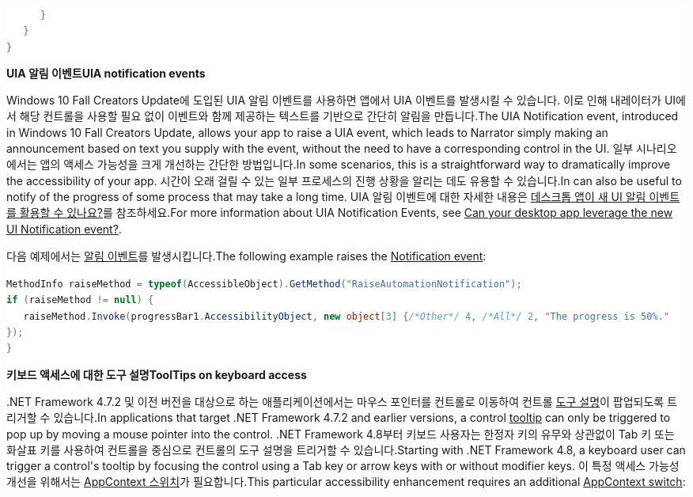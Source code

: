 ```csharp
      }
   }
}
```

<span data-ttu-id="c84d8-156">**UIA 알림 이벤트**</span><span class="sxs-lookup"><span data-stu-id="c84d8-156">**UIA notification events**</span></span>

<span data-ttu-id="c84d8-157">Windows 10 Fall Creators Update에 도입된 UIA 알림 이벤트를 사용하면 앱에서 UIA 이벤트를 발생시킬 수 있습니다. 이로 인해 내레이터가 UI에서 해당 컨트롤을 사용할 필요 없이 이벤트와 함께 제공하는 텍스트를 기반으로 간단히 알림을 만듭니다.</span><span class="sxs-lookup"><span data-stu-id="c84d8-157">The UIA Notification event, introduced in Windows 10 Fall Creators Update, allows your app to raise a UIA event, which leads to Narrator simply making an announcement based on text you supply with the event, without the need to have a corresponding control in the UI.</span></span> <span data-ttu-id="c84d8-158">일부 시나리오에서는 앱의 액세스 가능성을 크게 개선하는 간단한 방법입니다.</span><span class="sxs-lookup"><span data-stu-id="c84d8-158">In some scenarios, this is a straightforward way to dramatically improve the accessibility of your app.</span></span> <span data-ttu-id="c84d8-159">시간이 오래 걸릴 수 있는 일부 프로세스의 진행 상황을 알리는 데도 유용할 수 있습니다.</span><span class="sxs-lookup"><span data-stu-id="c84d8-159">In can also be useful to notify of the progress of some process that may take a long time.</span></span> <span data-ttu-id="c84d8-160">UIA 알림 이벤트에 대한 자세한 내용은 [데스크톱 앱이 새 UI 알림 이벤트를 활용할 수 있나요?](/archive/blogs/winuiautomation/can-your-desktop-app-leverage-the-new-uia-notification-event-in-order-to-have-narrator-say-exactly-what-your-customers-need)를 참조하세요.</span><span class="sxs-lookup"><span data-stu-id="c84d8-160">For more information about UIA Notification Events, see [Can your desktop app leverage the new UI Notification event?](/archive/blogs/winuiautomation/can-your-desktop-app-leverage-the-new-uia-notification-event-in-order-to-have-narrator-say-exactly-what-your-customers-need).</span></span>

<span data-ttu-id="c84d8-161">다음 예제에서는 [알림 이벤트](xref:System.Windows.Forms.AccessibleObject.RaiseAutomationNotification%2A)를 발생시킵니다.</span><span class="sxs-lookup"><span data-stu-id="c84d8-161">The following example raises the [Notification event](xref:System.Windows.Forms.AccessibleObject.RaiseAutomationNotification%2A):</span></span>

```csharp
MethodInfo raiseMethod = typeof(AccessibleObject).GetMethod("RaiseAutomationNotification");
if (raiseMethod != null) {
   raiseMethod.Invoke(progressBar1.AccessibilityObject, new object[3] {/*Other*/ 4, /*All*/ 2, "The progress is 50%." });
}
```

<span data-ttu-id="c84d8-162">**키보드 액세스에 대한 도구 설명**</span><span class="sxs-lookup"><span data-stu-id="c84d8-162">**ToolTips on keyboard access**</span></span>

<span data-ttu-id="c84d8-163">.NET Framework 4.7.2 및 이전 버전을 대상으로 하는 애플리케이션에서는 마우스 포인터를 컨트롤로 이동하여 컨트롤 [도구 설명](xref:System.Windows.Forms.ToolTip)이 팝업되도록 트리거할 수 있습니다.</span><span class="sxs-lookup"><span data-stu-id="c84d8-163">In applications that target .NET Framework 4.7.2 and earlier versions, a control [tooltip](xref:System.Windows.Forms.ToolTip) can only be triggered to pop up by moving a mouse pointer into the control.</span></span> <span data-ttu-id="c84d8-164">.NET Framework 4.8부터 키보드 사용자는 한정자 키의 유무와 상관없이 Tab 키 또는 화살표 키를 사용하여 컨트롤을 중심으로 컨트롤의 도구 설명을 트리거할 수 있습니다.</span><span class="sxs-lookup"><span data-stu-id="c84d8-164">Starting with .NET Framework 4.8, a keyboard user can trigger a control's tooltip by focusing the control using a Tab key or arrow keys with or without modifier keys.</span></span> <span data-ttu-id="c84d8-165">이 특정 액세스 가능성 개선을 위해서는 [AppContext 스위치](../configure-apps/file-schema/runtime/appcontextswitchoverrides-element.md)가 필요합니다.</span><span class="sxs-lookup"><span data-stu-id="c84d8-165">This particular accessibility enhancement requires an additional [AppContext switch](../configure-apps/file-schema/runtime/appcontextswitchoverrides-element.md):</span></span>

